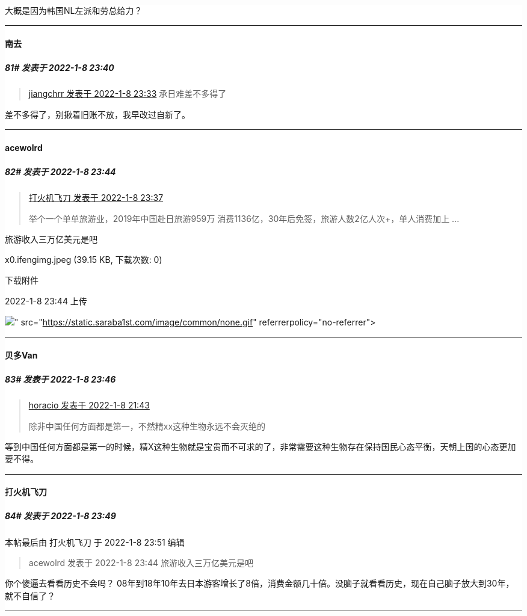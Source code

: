 大概是因为韩国NL左派和劳总给力？

*****

####  南去  
##### 81#       发表于 2022-1-8 23:40

<blockquote><a href="httphttps://bbs.saraba1st.com/2b/forum.php?mod=redirect&amp;goto=findpost&amp;pid=54216535&amp;ptid=2046386" target="_blank">jiangchrr 发表于 2022-1-8 23:33</a>
承日难差不多得了</blockquote>
差不多得了，别揪着旧账不放，我早改过自新了。

*****

####  acewolrd  
##### 82#       发表于 2022-1-8 23:44

<blockquote><a href="httphttps://bbs.saraba1st.com/2b/forum.php?mod=redirect&amp;goto=findpost&amp;pid=54216567&amp;ptid=2046386" target="_blank">打火机飞刀 发表于 2022-1-8 23:37</a>

举个一个单单旅游业，2019年中国赴日旅游959万 消费1136亿，30年后免签，旅游人数2亿人次+，单人消费加上 ...</blockquote>
旅游收入三万亿美元是吧

x0.ifengimg.jpeg
(39.15 KB, 下载次数: 0)

下载附件

2022-1-8 23:44 上传

<img src="https://img.saraba1st.com/forum/202201/08/234448a65ld2886azomo5z.jpeg" referrerpolicy="no-referrer">" src="https://static.saraba1st.com/image/common/none.gif" referrerpolicy="no-referrer">



*****

####  贝多Van  
##### 83#       发表于 2022-1-8 23:46

<blockquote><a href="httphttps://bbs.saraba1st.com/2b/forum.php?mod=redirect&amp;goto=findpost&amp;pid=54215425&amp;ptid=2046386" target="_blank">horacio 发表于 2022-1-8 21:43</a>

除非中国任何方面都是第一，不然精xx这种生物永远不会灭绝的</blockquote>
等到中国任何方面都是第一的时候，精X这种生物就是宝贵而不可求的了，非常需要这种生物存在保持国民心态平衡，天朝上国的心态更加要不得。

*****

####  打火机飞刀  
##### 84#       发表于 2022-1-8 23:49

 本帖最后由 打火机飞刀 于 2022-1-8 23:51 编辑 
<blockquote>acewolrd 发表于 2022-1-8 23:44
旅游收入三万亿美元是吧</blockquote>
你个傻逼去看看历史不会吗？ 08年到18年10年去日本游客增长了8倍，消费金额几十倍。没脑子就看看历史，现在自己脑子放大到30年，就不自信了？

*****
